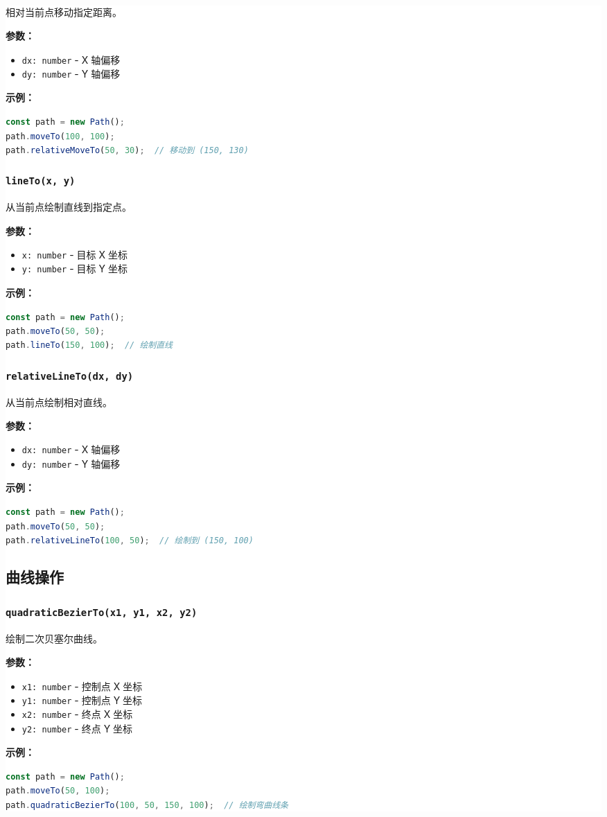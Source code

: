 相对当前点移动指定距离。

**参数：**
- `dx: number` - X 轴偏移
- `dy: number` - Y 轴偏移

**示例：**
```typescript
const path = new Path();
path.moveTo(100, 100);
path.relativeMoveTo(50, 30);  // 移动到 (150, 130)
```

### `lineTo(x, y)`

从当前点绘制直线到指定点。

**参数：**
- `x: number` - 目标 X 坐标
- `y: number` - 目标 Y 坐标

**示例：**
```typescript
const path = new Path();
path.moveTo(50, 50);
path.lineTo(150, 100);  // 绘制直线
```

### `relativeLineTo(dx, dy)`

从当前点绘制相对直线。

**参数：**
- `dx: number` - X 轴偏移
- `dy: number` - Y 轴偏移

**示例：**
```typescript
const path = new Path();
path.moveTo(50, 50);
path.relativeLineTo(100, 50);  // 绘制到 (150, 100)
```

## 曲线操作

### `quadraticBezierTo(x1, y1, x2, y2)`

绘制二次贝塞尔曲线。

**参数：**
- `x1: number` - 控制点 X 坐标
- `y1: number` - 控制点 Y 坐标
- `x2: number` - 终点 X 坐标
- `y2: number` - 终点 Y 坐标

**示例：**
```typescript
const path = new Path();
path.moveTo(50, 100);
path.quadraticBezierTo(100, 50, 150, 100);  // 绘制弯曲线条
```
